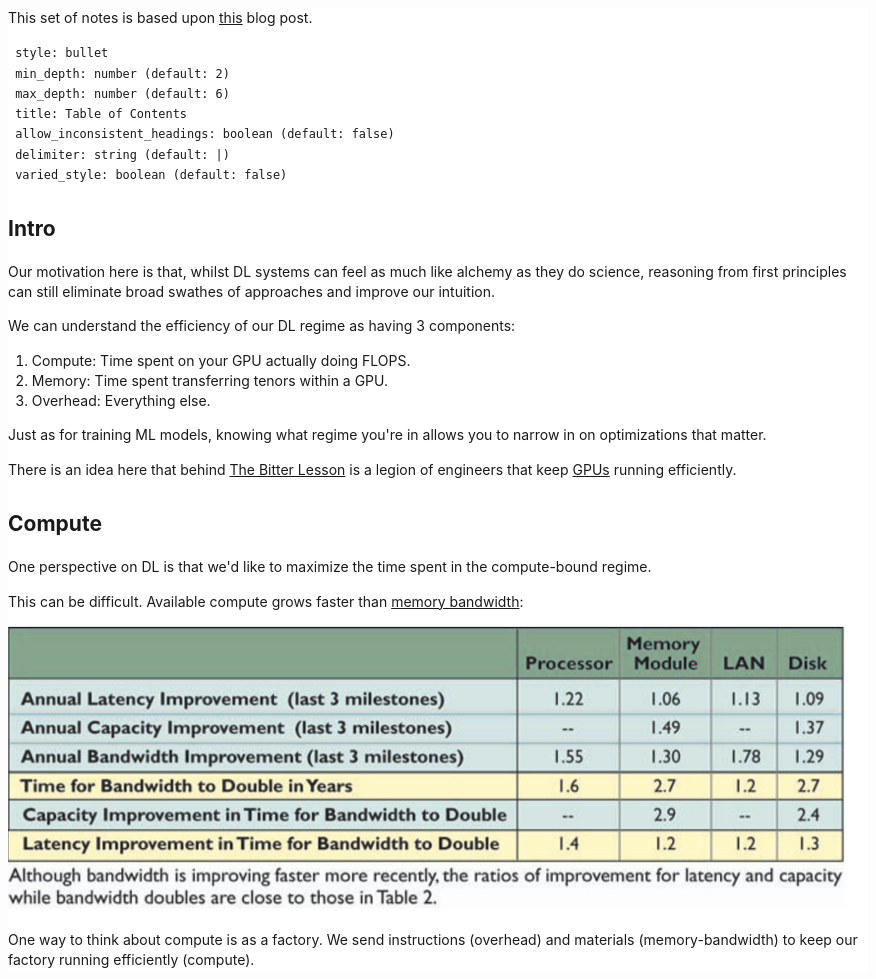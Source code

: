 This set of notes is based upon [this](https://horace.io/brrr_intro.html) blog post.
```toc
 style: bullet
 min_depth: number (default: 2)
 max_depth: number (default: 6)
 title: Table of Contents
 allow_inconsistent_headings: boolean (default: false)
 delimiter: string (default: |)
 varied_style: boolean (default: false)
```

## Intro

Our motivation here is that, whilst DL systems can feel as much like alchemy as they do science, reasoning from first principles can still eliminate broad swathes of approaches and improve our intuition.

We can understand the efficiency of our DL regime as having 3 components:

1. Compute: Time spent on your GPU actually doing FLOPS.
2. Memory: Time spent transferring tenors within a GPU.
3. Overhead: Everything else.

Just as for training ML models, knowing what regime you're in allows you to narrow in on optimizations that matter.

There is an idea here that behind [The Bitter Lesson](../../ML/The%20Bitter%20Lesson.md) is a legion of engineers that keep [GPUs](GPUs.md) running efficiently.

## Compute
One perspective on DL is that we'd like to maximize the time spent in the compute-bound regime. 

This can be difficult. Available compute grows faster than [memory bandwidth](#^6af533):

![](_attachments/Screenshot%202022-03-17%20at%2015.32.52.png)

One way to think about compute is as a factory. We send instructions (overhead) and materials (memory-bandwidth) to keep our factory running efficiently (compute).
